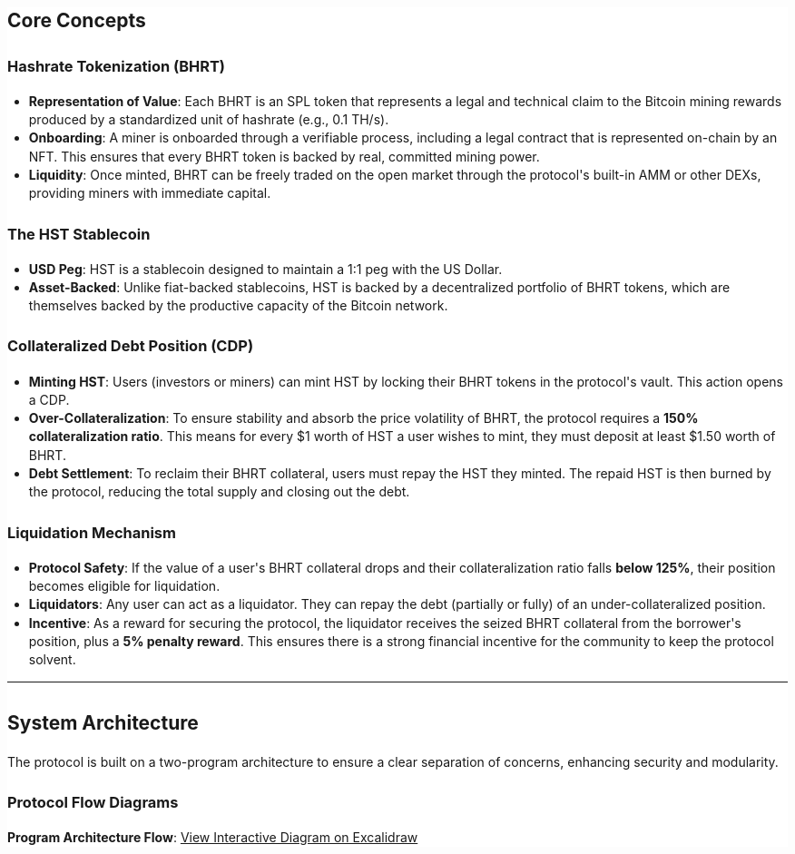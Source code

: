 ## Core Concepts

### Hashrate Tokenization (BHRT)

-   **Representation of Value**: Each BHRT is an SPL token that represents a legal and technical claim to the Bitcoin mining rewards produced by a standardized unit of hashrate (e.g., 0.1 TH/s).
-   **Onboarding**: A miner is onboarded through a verifiable process, including a legal contract that is represented on-chain by an NFT. This ensures that every BHRT token is backed by real, committed mining power.
-   **Liquidity**: Once minted, BHRT can be freely traded on the open market through the protocol's built-in AMM or other DEXs, providing miners with immediate capital.

### The HST Stablecoin

-   **USD Peg**: HST is a stablecoin designed to maintain a 1:1 peg with the US Dollar.
-   **Asset-Backed**: Unlike fiat-backed stablecoins, HST is backed by a decentralized portfolio of BHRT tokens, which are themselves backed by the productive capacity of the Bitcoin network.

### Collateralized Debt Position (CDP)

-   **Minting HST**: Users (investors or miners) can mint HST by locking their BHRT tokens in the protocol's vault. This action opens a CDP.
-   **Over-Collateralization**: To ensure stability and absorb the price volatility of BHRT, the protocol requires a **150% collateralization ratio**. This means for every $1 worth of HST a user wishes to mint, they must deposit at least $1.50 worth of BHRT.
-   **Debt Settlement**: To reclaim their BHRT collateral, users must repay the HST they minted. The repaid HST is then burned by the protocol, reducing the total supply and closing out the debt.

### Liquidation Mechanism

-   **Protocol Safety**: If the value of a user's BHRT collateral drops and their collateralization ratio falls **below 125%**, their position becomes eligible for liquidation.
-   **Liquidators**: Any user can act as a liquidator. They can repay the debt (partially or fully) of an under-collateralized position.
-   **Incentive**: As a reward for securing the protocol, the liquidator receives the seized BHRT collateral from the borrower's position, plus a **5% penalty reward**. This ensures there is a strong financial incentive for the community to keep the protocol solvent.

---

## System Architecture

The protocol is built on a two-program architecture to ensure a clear separation of concerns, enhancing security and modularity.

### Protocol Flow Diagrams

**Program Architecture Flow**: 
[View Interactive Diagram on Excalidraw](https://excalidraw.com/#json=abdWHsKJoT0tQJL2Jy3jG,cMDrSIMp_hA4xsUeMnHZIg)

